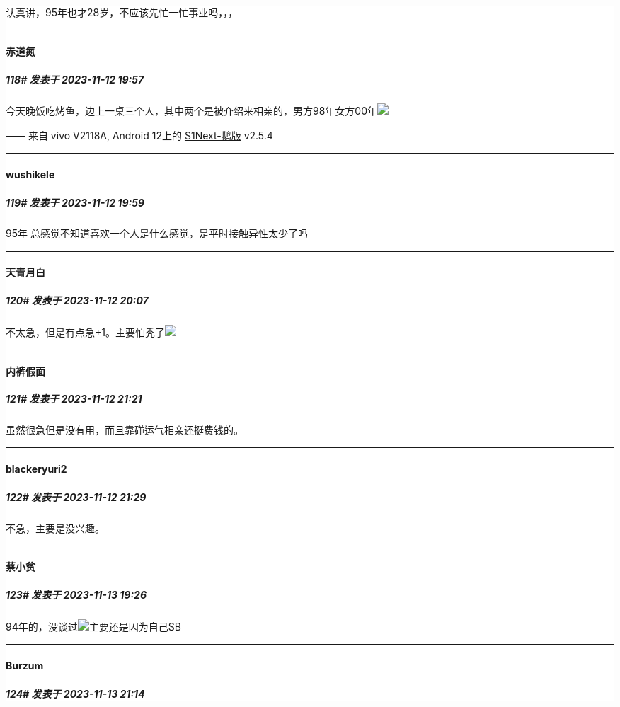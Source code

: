 认真讲，95年也才28岁，不应该先忙一忙事业吗，，，


*****

####  赤道氮  
##### 118#       发表于 2023-11-12 19:57

今天晚饭吃烤鱼，边上一桌三个人，其中两个是被介绍来相亲的，男方98年女方00年<img src="https://static.saraba1st.com/image/smiley/face2017/067.png" referrerpolicy="no-referrer">

—— 来自 vivo V2118A, Android 12上的 [S1Next-鹅版](https://github.com/ykrank/S1-Next/releases) v2.5.4

*****

####  wushikele  
##### 119#       发表于 2023-11-12 19:59

95年 总感觉不知道喜欢一个人是什么感觉，是平时接触异性太少了吗


*****

####  天青月白  
##### 120#       发表于 2023-11-12 20:07

不太急，但是有点急+1。主要怕秃了<img src="https://static.saraba1st.com/image/smiley/face2017/037.png" referrerpolicy="no-referrer">


*****

####  内裤假面  
##### 121#       发表于 2023-11-12 21:21

虽然很急但是没有用，而且靠碰运气相亲还挺费钱的。

*****

####  blackeryuri2  
##### 122#       发表于 2023-11-12 21:29

不急，主要是没兴趣。


*****

####  蔡小贫  
##### 123#       发表于 2023-11-13 19:26

94年的，没谈过<img src="https://static.saraba1st.com/image/smiley/face2017/018.png" referrerpolicy="no-referrer">主要还是因为自己SB


*****

####  Burzum  
##### 124#       发表于 2023-11-13 21:14
